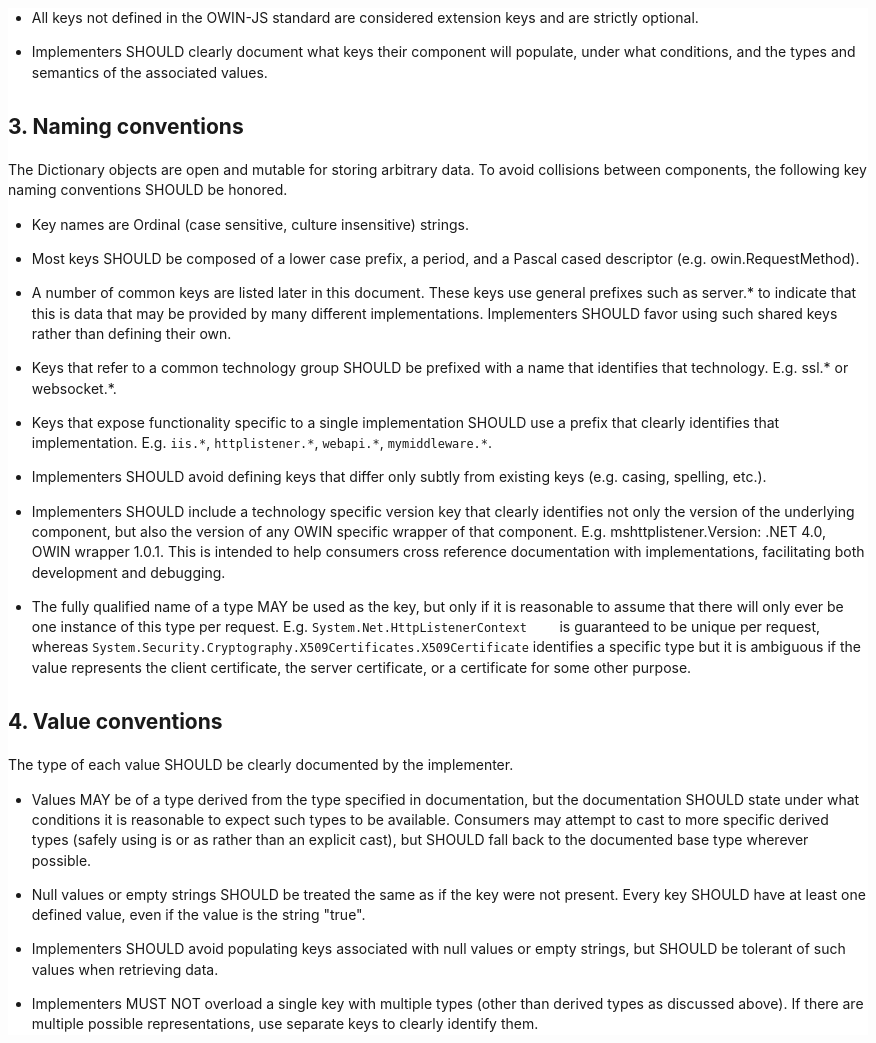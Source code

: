 * All keys not defined in the OWIN-JS standard are considered extension keys and are strictly optional.

* Implementers SHOULD clearly document what keys their component will populate, under what conditions, and the types and semantics of the associated values.

## 3\. Naming conventions

The Dictionary objects are open and mutable for storing arbitrary data. To avoid collisions between components, the following key naming conventions SHOULD be honored.

* Key names are Ordinal (case sensitive, culture insensitive) strings.

* Most keys SHOULD be composed of a lower case prefix, a period, and a Pascal cased descriptor (e.g. owin.RequestMethod).

* A number of common keys are listed later in this document. These keys use general prefixes such as server.* to indicate that this is data that may be provided by many different implementations. Implementers SHOULD favor using such shared keys rather than defining their own.

* Keys that refer to a common technology group SHOULD be prefixed with a name that identifies that technology. E.g. ssl.* or websocket.*.

* Keys that expose functionality specific to a single implementation SHOULD use a prefix that clearly identifies that implementation. E.g. `iis.*`, `httplistener.*`, `webapi.*`, `mymiddleware.*`.

* Implementers SHOULD avoid defining keys that differ only subtly from existing keys (e.g. casing, spelling, etc.).

* Implementers SHOULD include a technology specific version key that clearly identifies not only the version of the underlying component, but also the version of any OWIN specific wrapper of that component. E.g. mshttplistener.Version: .NET 4.0, OWIN wrapper 1.0.1. This is intended to help consumers cross reference documentation with implementations, facilitating both development and debugging.

* The fully qualified name of a type MAY be used as the key, but only if it is reasonable to assume that there will only ever be one instance of this type per request. E.g. `System.Net.HttpListenerContext	` is guaranteed to be unique per request, whereas `System.Security.Cryptography.X509Certificates.X509Certificate` identifies a specific type but it is ambiguous if the value represents the client certificate, the server certificate, or a certificate for some other purpose.

## 4\. Value conventions

The type of each value SHOULD be clearly documented by the implementer.

* Values MAY be of a type derived from the type specified in documentation, but the documentation SHOULD state under what conditions it is reasonable to expect such types to be available. Consumers may attempt to cast to more specific derived types (safely using is or as rather than an explicit cast), but SHOULD fall back to the documented base type wherever possible.

* Null values or empty strings SHOULD be treated the same as if the key were not present. Every key SHOULD have at least one defined value, even if the value is the string "true".

* Implementers SHOULD avoid populating keys associated with null values or empty strings, but SHOULD be tolerant of such values when retrieving data.

* Implementers MUST NOT overload a single key with multiple types (other than derived types as discussed above). If there are multiple possible representations, use separate keys to clearly identify them.
